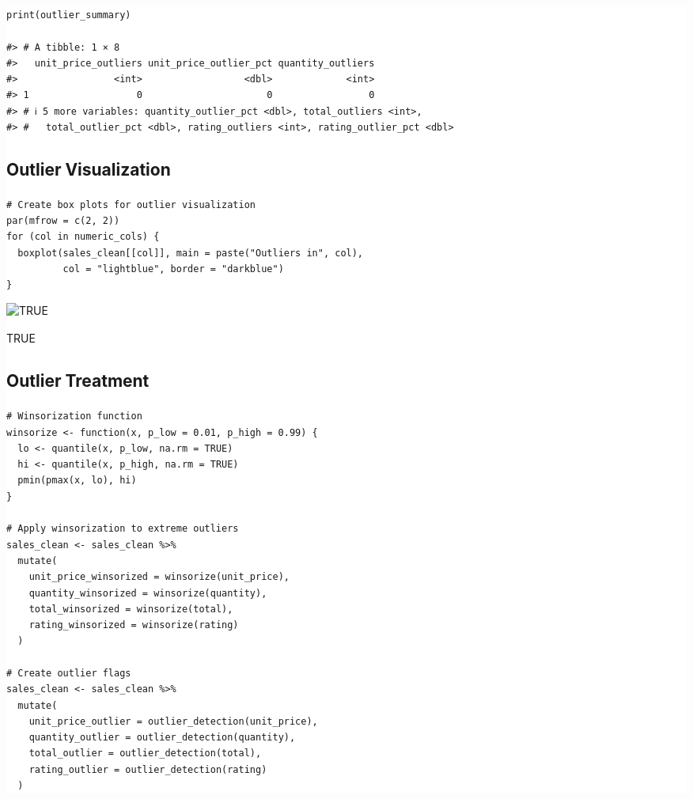     print(outlier_summary)

    #> # A tibble: 1 × 8
    #>   unit_price_outliers unit_price_outlier_pct quantity_outliers
    #>                 <int>                  <dbl>             <int>
    #> 1                   0                      0                 0
    #> # ℹ 5 more variables: quantity_outlier_pct <dbl>, total_outliers <int>,
    #> #   total_outlier_pct <dbl>, rating_outliers <int>, rating_outlier_pct <dbl>

## Outlier Visualization

    # Create box plots for outlier visualization
    par(mfrow = c(2, 2))
    for (col in numeric_cols) {
      boxplot(sales_clean[[col]], main = paste("Outliers in", col), 
              col = "lightblue", border = "darkblue")
    }

<img src="Data-Cleansing_files/figure-markdown_strict/outlier-visualization-1.png" alt="TRUE"  />
<p class="caption">
TRUE
</p>

## Outlier Treatment

    # Winsorization function
    winsorize <- function(x, p_low = 0.01, p_high = 0.99) {
      lo <- quantile(x, p_low, na.rm = TRUE)
      hi <- quantile(x, p_high, na.rm = TRUE)
      pmin(pmax(x, lo), hi)
    }

    # Apply winsorization to extreme outliers
    sales_clean <- sales_clean %>%
      mutate(
        unit_price_winsorized = winsorize(unit_price),
        quantity_winsorized = winsorize(quantity),
        total_winsorized = winsorize(total),
        rating_winsorized = winsorize(rating)
      )

    # Create outlier flags
    sales_clean <- sales_clean %>%
      mutate(
        unit_price_outlier = outlier_detection(unit_price),
        quantity_outlier = outlier_detection(quantity),
        total_outlier = outlier_detection(total),
        rating_outlier = outlier_detection(rating)
      )

